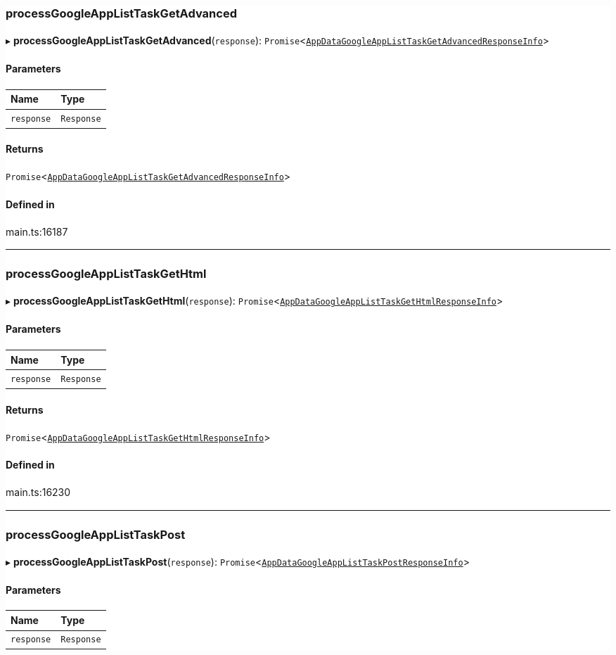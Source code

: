 ### processGoogleAppListTaskGetAdvanced

▸ **processGoogleAppListTaskGetAdvanced**(`response`): `Promise`\<[`AppDataGoogleAppListTaskGetAdvancedResponseInfo`](AppDataGoogleAppListTaskGetAdvancedResponseInfo.md)\>

#### Parameters

| Name | Type |
| :------ | :------ |
| `response` | `Response` |

#### Returns

`Promise`\<[`AppDataGoogleAppListTaskGetAdvancedResponseInfo`](AppDataGoogleAppListTaskGetAdvancedResponseInfo.md)\>

#### Defined in

main.ts:16187

___

### processGoogleAppListTaskGetHtml

▸ **processGoogleAppListTaskGetHtml**(`response`): `Promise`\<[`AppDataGoogleAppListTaskGetHtmlResponseInfo`](AppDataGoogleAppListTaskGetHtmlResponseInfo.md)\>

#### Parameters

| Name | Type |
| :------ | :------ |
| `response` | `Response` |

#### Returns

`Promise`\<[`AppDataGoogleAppListTaskGetHtmlResponseInfo`](AppDataGoogleAppListTaskGetHtmlResponseInfo.md)\>

#### Defined in

main.ts:16230

___

### processGoogleAppListTaskPost

▸ **processGoogleAppListTaskPost**(`response`): `Promise`\<[`AppDataGoogleAppListTaskPostResponseInfo`](AppDataGoogleAppListTaskPostResponseInfo.md)\>

#### Parameters

| Name | Type |
| :------ | :------ |
| `response` | `Response` |
